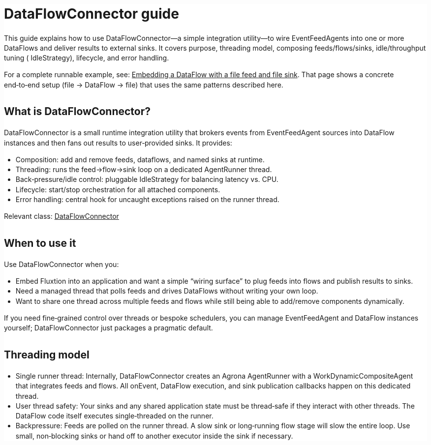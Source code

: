 # DataFlowConnector guide

This guide explains how to use DataFlowConnector—a simple integration utility—to wire EventFeedAgents into one or more DataFlows and deliver results
to external sinks. It covers purpose, threading model, composing feeds/flows/sinks, idle/throughput tuning (
IdleStrategy), lifecycle, and error handling.

For a complete runnable example, see: [Embedding a DataFlow with a file feed and file sink](../sample-apps/embedding-dataflow-file-feed-sink-demo.md). That page shows a concrete end‑to‑end setup (file → DataFlow → file) that uses the same patterns described here.

## What is DataFlowConnector?

DataFlowConnector is a small runtime integration utility that brokers events from EventFeedAgent sources into DataFlow instances and
then fans out results to user‑provided sinks. It provides:

- Composition: add and remove feeds, dataflows, and named sinks at runtime.
- Threading: runs the feed→flow→sink loop on a dedicated AgentRunner thread.
- Back‑pressure/idle control: pluggable IdleStrategy for balancing latency vs. CPU.
- Lifecycle: start/stop orchestration for all attached components.
- Error handling: central hook for uncaught exceptions raised on the runner thread.

Relevant class: [DataFlowConnector](https://javadoc.io/doc/com.telamin.fluxtion/fluxtion-runtime/latest/com/telamin/fluxtion/runtime/connector/DataFlowConnector.html)

## When to use it

Use DataFlowConnector when you:

- Embed Fluxtion into an application and want a simple “wiring surface” to plug feeds into flows and publish results to
  sinks.
- Need a managed thread that polls feeds and drives DataFlows without writing your own loop.
- Want to share one thread across multiple feeds and flows while still being able to add/remove components dynamically.

If you need fine‑grained control over threads or bespoke schedulers, you can manage EventFeedAgent and DataFlow
instances yourself; DataFlowConnector just packages a pragmatic default.

## Threading model

- Single runner thread: Internally, DataFlowConnector creates an Agrona AgentRunner with a WorkDynamicCompositeAgent
  that integrates feeds and flows. All onEvent, DataFlow execution, and sink publication callbacks happen on this
  dedicated thread.
- User thread safety: Your sinks and any shared application state must be thread‑safe if they interact with other
  threads. The DataFlow code itself executes single‑threaded on the runner.
- Backpressure: Feeds are polled on the runner thread. A slow sink or long‑running flow stage will slow the entire loop.
  Use small, non‑blocking sinks or hand off to another executor inside the sink if necessary.
